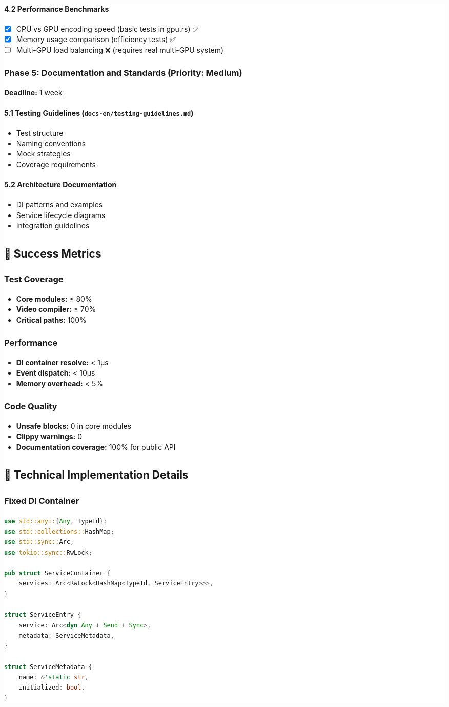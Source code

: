#### 4.2 Performance Benchmarks
- [x] CPU vs GPU encoding speed (basic tests in gpu.rs) ✅
- [x] Memory usage comparison (efficiency tests) ✅
- [ ] Multi-GPU load balancing ❌ (requires real multi-GPU system)

### Phase 5: Documentation and Standards (Priority: Medium)
**Deadline:** 1 week

#### 5.1 Testing Guidelines (`docs-en/testing-guidelines.md`)
- Test structure
- Naming conventions
- Mock strategies
- Coverage requirements

#### 5.2 Architecture Documentation
- DI patterns and examples
- Service lifecycle diagrams
- Integration guidelines

## 🎯 Success Metrics

### Test Coverage
- **Core modules:** ≥ 80%
- **Video compiler:** ≥ 70%
- **Critical paths:** 100%

### Performance
- **DI container resolve:** < 1μs
- **Event dispatch:** < 10μs
- **Memory overhead:** < 5%

### Code Quality
- **Unsafe blocks:** 0 in core modules
- **Clippy warnings:** 0
- **Documentation coverage:** 100% for public API

## 🔧 Technical Implementation Details

### Fixed DI Container

```rust
use std::any::{Any, TypeId};
use std::collections::HashMap;
use std::sync::Arc;
use tokio::sync::RwLock;

pub struct ServiceContainer {
    services: Arc<RwLock<HashMap<TypeId, ServiceEntry>>>,
}

struct ServiceEntry {
    service: Arc<dyn Any + Send + Sync>,
    metadata: ServiceMetadata,
}

struct ServiceMetadata {
    name: &'static str,
    initialized: bool,
}

```
